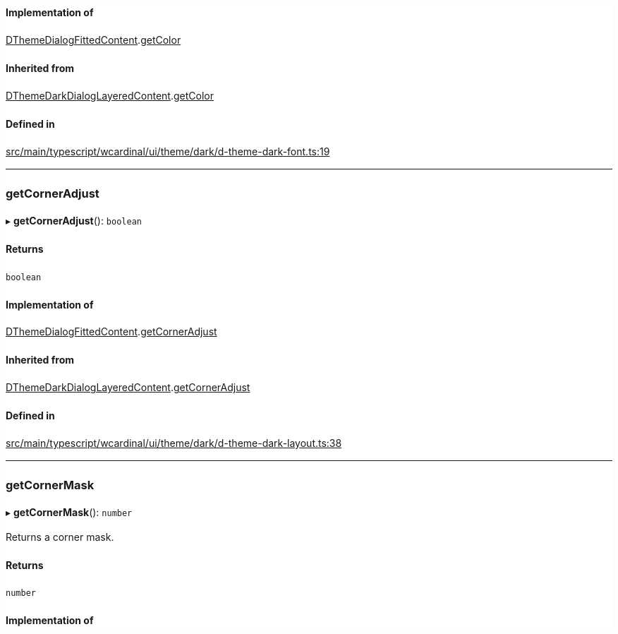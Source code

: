 #### Implementation of

[DThemeDialogFittedContent](../interfaces/DThemeDialogFittedContent.md).[getColor](../interfaces/DThemeDialogFittedContent.md#getcolor)

#### Inherited from

[DThemeDarkDialogLayeredContent](DThemeDarkDialogLayeredContent.md).[getColor](DThemeDarkDialogLayeredContent.md#getcolor)

#### Defined in

[src/main/typescript/wcardinal/ui/theme/dark/d-theme-dark-font.ts:19](https://github.com/winter-cardinal/winter-cardinal-ui/blob/v0.227.0/src/main/typescript/wcardinal/ui/theme/dark/d-theme-dark-font.ts#L19)

___

### getCornerAdjust

▸ **getCornerAdjust**(): `boolean`

#### Returns

`boolean`

#### Implementation of

[DThemeDialogFittedContent](../interfaces/DThemeDialogFittedContent.md).[getCornerAdjust](../interfaces/DThemeDialogFittedContent.md#getcorneradjust)

#### Inherited from

[DThemeDarkDialogLayeredContent](DThemeDarkDialogLayeredContent.md).[getCornerAdjust](DThemeDarkDialogLayeredContent.md#getcorneradjust)

#### Defined in

[src/main/typescript/wcardinal/ui/theme/dark/d-theme-dark-layout.ts:38](https://github.com/winter-cardinal/winter-cardinal-ui/blob/v0.227.0/src/main/typescript/wcardinal/ui/theme/dark/d-theme-dark-layout.ts#L38)

___

### getCornerMask

▸ **getCornerMask**(): `number`

Returns a corner mask.

#### Returns

`number`

#### Implementation of
